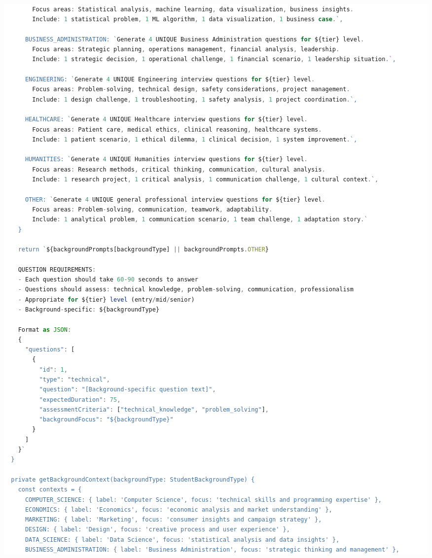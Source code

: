 ```typescript
        Focus areas: Statistical analysis, machine learning, data visualization, business insights.
        Include: 1 statistical problem, 1 ML algorithm, 1 data visualization, 1 business case.`,
      
      BUSINESS_ADMINISTRATION: `Generate 4 UNIQUE Business Administration questions for ${tier} level.
        Focus areas: Strategic planning, operations management, financial analysis, leadership.
        Include: 1 strategic decision, 1 operational challenge, 1 financial scenario, 1 leadership situation.`,
      
      ENGINEERING: `Generate 4 UNIQUE Engineering interview questions for ${tier} level.
        Focus areas: Problem-solving, technical design, safety considerations, project management.
        Include: 1 design challenge, 1 troubleshooting, 1 safety analysis, 1 project coordination.`,
      
      HEALTHCARE: `Generate 4 UNIQUE Healthcare interview questions for ${tier} level.
        Focus areas: Patient care, medical ethics, clinical reasoning, healthcare systems.
        Include: 1 patient scenario, 1 ethical dilemma, 1 clinical decision, 1 system improvement.`,
      
      HUMANITIES: `Generate 4 UNIQUE Humanities interview questions for ${tier} level.
        Focus areas: Research methods, critical thinking, communication, cultural analysis.
        Include: 1 research project, 1 critical analysis, 1 communication challenge, 1 cultural context.`,
      
      OTHER: `Generate 4 UNIQUE general professional interview questions for ${tier} level.
        Focus areas: Problem-solving, communication, teamwork, adaptability.
        Include: 1 analytical problem, 1 communication scenario, 1 team challenge, 1 adaptation story.`
    }

    return `${backgroundPrompts[backgroundType] || backgroundPrompts.OTHER}
    
    QUESTION REQUIREMENTS:
    - Each question should take 60-90 seconds to answer
    - Questions should assess: technical knowledge, problem-solving, communication, professionalism
    - Appropriate for ${tier} level (entry/mid/senior)
    - Background-specific: ${backgroundType}
    
    Format as JSON:
    {
      "questions": [
        {
          "id": 1,
          "type": "technical", 
          "question": "[Background-specific question text]",
          "expectedDuration": 75,
          "assessmentCriteria": ["technical_knowledge", "problem_solving"],
          "backgroundFocus": "${backgroundType}"
        }
      ]
    }`
  }

  private getBackgroundContext(backgroundType: StudentBackgroundType) {
    const contexts = {
      COMPUTER_SCIENCE: { label: 'Computer Science', focus: 'technical skills and programming expertise' },
      ECONOMICS: { label: 'Economics', focus: 'economic analysis and market understanding' },
      MARKETING: { label: 'Marketing', focus: 'consumer insights and campaign strategy' },
      DESIGN: { label: 'Design', focus: 'creative process and user experience' },
      DATA_SCIENCE: { label: 'Data Science', focus: 'statistical analysis and data insights' },
      BUSINESS_ADMINISTRATION: { label: 'Business Administration', focus: 'strategic thinking and management' },
```